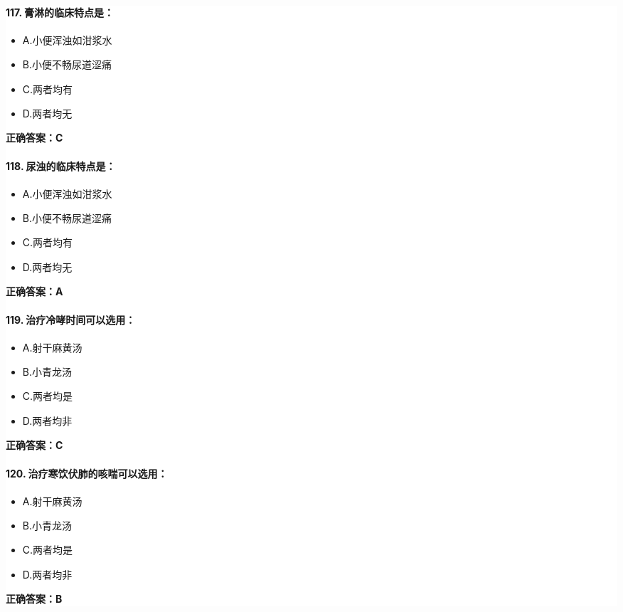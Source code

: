 





#### 117. 膏淋的临床特点是：

* A.小便浑浊如泔浆水

* B.小便不畅尿道涩痛

* C.两者均有

* D.两者均无

**正确答案：C**







#### 118. 尿浊的临床特点是：

* A.小便浑浊如泔浆水

* B.小便不畅尿道涩痛

* C.两者均有

* D.两者均无

**正确答案：A**







#### 119. 治疗冷哮时间可以选用：

* A.射干麻黄汤

* B.小青龙汤

* C.两者均是

* D.两者均非

**正确答案：C**







#### 120. 治疗寒饮伏肺的咳喘可以选用：

* A.射干麻黄汤

* B.小青龙汤

* C.两者均是

* D.两者均非

**正确答案：B**
